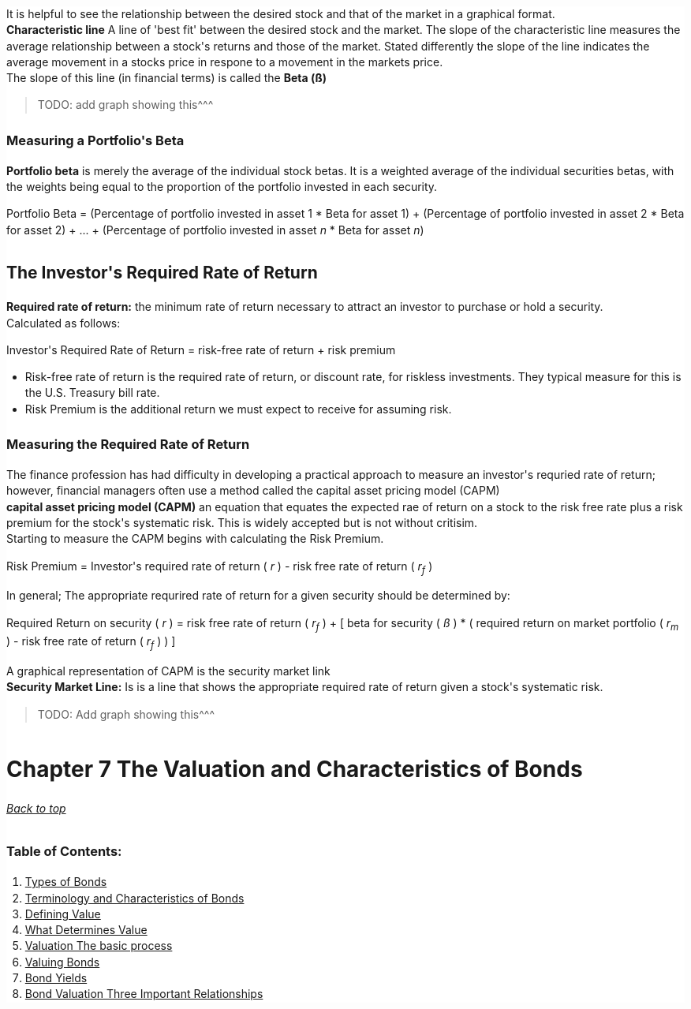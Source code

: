 It is helpful to see the relationship between the desired stock and that of the market in a graphical format.   
**Characteristic line** A line of 'best fit' between the desired stock and the market. The slope of the characteristic line measures the average relationship between a stock's returns and those of the market. Stated differently the slope of the line indicates the average movement in a stocks price in respone to a movement in the markets price.   
The slope of this line (in financial terms) is called the **Beta (ß)**
>TODO: add graph showing this^^^

### Measuring a Portfolio's Beta
**Portfolio beta** is merely the average of the individual stock betas. It is a weighted average of the individual securities betas, with the weights being equal to the proportion of the portfolio invested in each security. 

Portfolio Beta = (Percentage of portfolio invested in asset 1 * Beta for asset 1) + (Percentage of portfolio invested in asset 2 * Beta for asset 2) + ... + (Percentage of portfolio invested in asset *n* * Beta for asset *n*)

## The Investor's Required Rate of Return
**Required rate of return:** the minimum rate of return necessary to attract an investor to purchase or hold a security.  
Calculated as follows: 

Investor's Required Rate of Return = risk-free rate of return + risk premium 
- Risk-free rate of return is the required rate of return, or discount rate, for riskless investments. They typical measure for this is the U.S. Treasury bill rate. 
- Risk Premium is the additional return we must expect to receive for assuming risk. 

### Measuring the Required Rate of Return
The finance profession has had difficulty in developing a practical approach to measure an investor's requried rate of return; however, financial managers often use a method called the capital asset pricing model (CAPM)  
**capital asset pricing model (CAPM)** an equation that equates the expected rae of return on a stock to the risk free rate plus a risk premium for the stock's systematic risk. This is widely accepted but is not without critisim.   
Starting to measure the CAPM begins with calculating the Risk Premium. 

Risk Premium = Investor's required rate of return ( *r* ) - risk free rate of return ( *r<sub>f</sub>* )

In general; The appropriate requrired rate of return for a given security should be determined by:  

Required Return on security ( *r* ) = risk free rate of return ( *r<sub>f</sub>* ) + [ beta for security ( *ß* ) * ( required return on market portfolio ( *r<sub>m</sub>* ) - risk free rate of return ( *r<sub>f</sub>* ) ) ]  

A graphical representation of CAPM is the security market link  
**Security Market Line:** Is is a line that shows the appropriate required rate of return given a stock's systematic risk.  
>TODO: Add graph showing this^^^ 

# Chapter 7 The Valuation and Characteristics of Bonds  
###### [Back to top](#Business-Finance-WTAMU-FIN-3320)  
### Table of Contents: 
1. [Types of Bonds](#Types-of-Bonds)
2. [Terminology and Characteristics of Bonds](#Terminology-and-Characteristics-of-Bonds)
3. [Defining Value](#Defining-Value)
4. [What Determines Value](#What-Determines-Value)
5. [Valuation The basic process](#Valuation-The-basic-process) 
6. [Valuing Bonds](#Valuing-Bonds)
7. [Bond Yields](#Bond-Yields)
8. [Bond Valuation Three Important Relationships](#Bond-Valuation-Three-Important-Relationships)
